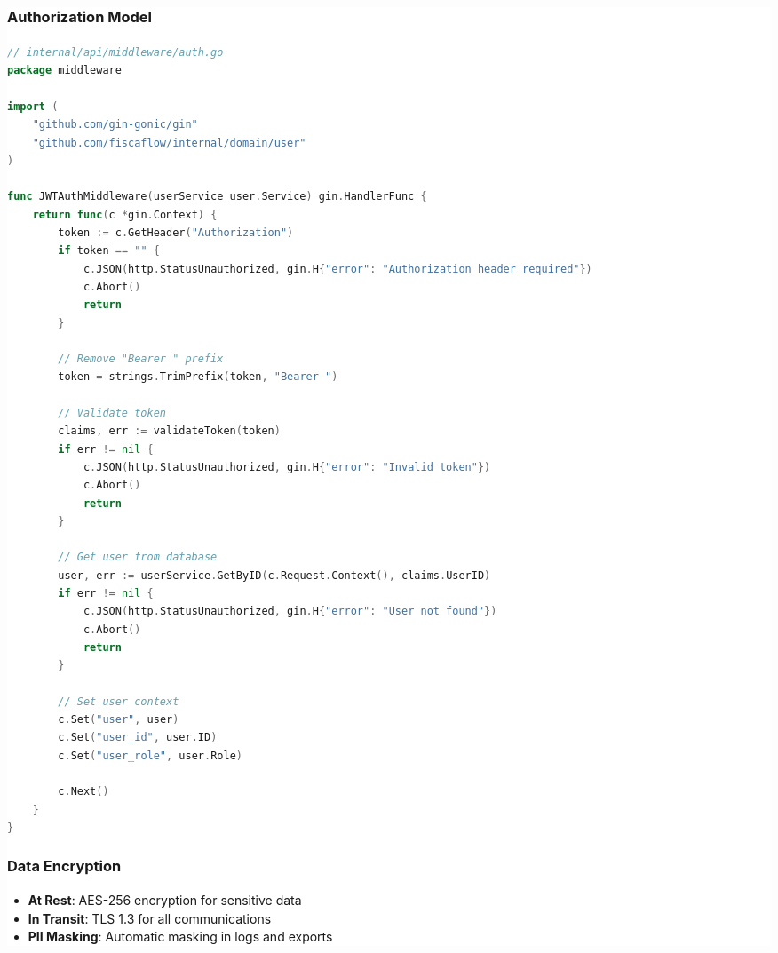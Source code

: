 ### **Authorization Model**
```go
// internal/api/middleware/auth.go
package middleware

import (
    "github.com/gin-gonic/gin"
    "github.com/fiscaflow/internal/domain/user"
)

func JWTAuthMiddleware(userService user.Service) gin.HandlerFunc {
    return func(c *gin.Context) {
        token := c.GetHeader("Authorization")
        if token == "" {
            c.JSON(http.StatusUnauthorized, gin.H{"error": "Authorization header required"})
            c.Abort()
            return
        }
        
        // Remove "Bearer " prefix
        token = strings.TrimPrefix(token, "Bearer ")
        
        // Validate token
        claims, err := validateToken(token)
        if err != nil {
            c.JSON(http.StatusUnauthorized, gin.H{"error": "Invalid token"})
            c.Abort()
            return
        }
        
        // Get user from database
        user, err := userService.GetByID(c.Request.Context(), claims.UserID)
        if err != nil {
            c.JSON(http.StatusUnauthorized, gin.H{"error": "User not found"})
            c.Abort()
            return
        }
        
        // Set user context
        c.Set("user", user)
        c.Set("user_id", user.ID)
        c.Set("user_role", user.Role)
        
        c.Next()
    }
}
```

### **Data Encryption**
- **At Rest**: AES-256 encryption for sensitive data
- **In Transit**: TLS 1.3 for all communications
- **PII Masking**: Automatic masking in logs and exports
